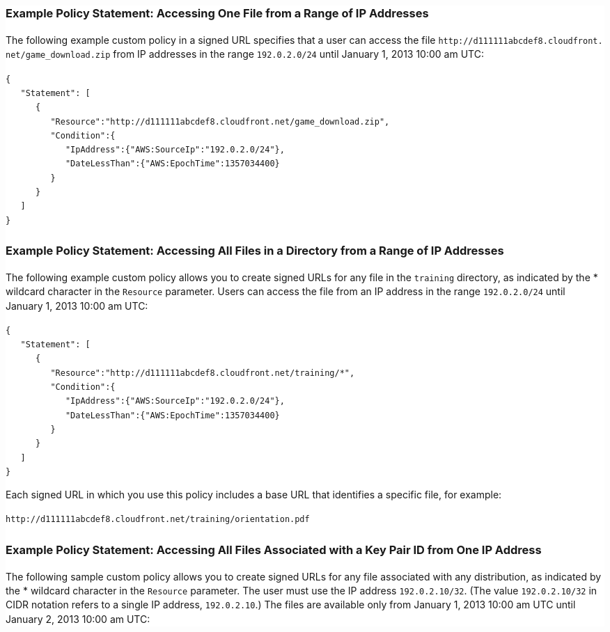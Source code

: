 ### Example Policy Statement: Accessing One File from a Range of IP Addresses<a name="private-content-custom-policy-statement-example-one-object"></a>

The following example custom policy in a signed URL specifies that a user can access the file `http://d111111abcdef8.cloudfront.net/game_download.zip` from IP addresses in the range `192.0.2.0/24` until January 1, 2013 10:00 am UTC:

```
{
   "Statement": [
      {
         "Resource":"http://d111111abcdef8.cloudfront.net/game_download.zip",
         "Condition":{
            "IpAddress":{"AWS:SourceIp":"192.0.2.0/24"},
            "DateLessThan":{"AWS:EpochTime":1357034400}
         }
      }
   ]
}
```

### Example Policy Statement: Accessing All Files in a Directory from a Range of IP Addresses<a name="private-content-custom-policy-statement-example-all-objects"></a>

The following example custom policy allows you to create signed URLs for any file in the `training` directory, as indicated by the \* wildcard character in the `Resource` parameter\. Users can access the file from an IP address in the range `192.0.2.0/24` until January 1, 2013 10:00 am UTC:

```
{ 
   "Statement": [
      { 
         "Resource":"http://d111111abcdef8.cloudfront.net/training/*", 
         "Condition":{ 
            "IpAddress":{"AWS:SourceIp":"192.0.2.0/24"}, 
            "DateLessThan":{"AWS:EpochTime":1357034400}
         }
      }
   ] 
}
```

Each signed URL in which you use this policy includes a base URL that identifies a specific file, for example:

`http://d111111abcdef8.cloudfront.net/training/orientation.pdf`

### Example Policy Statement: Accessing All Files Associated with a Key Pair ID from One IP Address<a name="private-content-custom-policy-statement-example-one-ip"></a>

The following sample custom policy allows you to create signed URLs for any file associated with any distribution, as indicated by the \* wildcard character in the `Resource` parameter\. The user must use the IP address `192.0.2.10/32`\. \(The value `192.0.2.10/32` in CIDR notation refers to a single IP address, `192.0.2.10`\.\) The files are available only from January 1, 2013 10:00 am UTC until January 2, 2013 10:00 am UTC:
